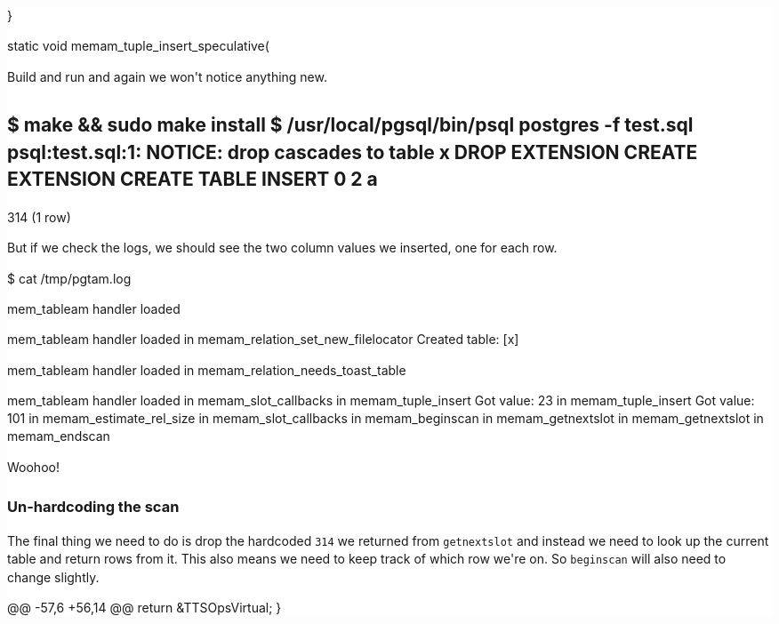  }

 static void memam_tuple_insert_speculative(

Build and run and again we won't notice anything new.

$ make && sudo make install
$ /usr/local/pgsql/bin/psql postgres -f test.sql
psql:test.sql:1: NOTICE: drop cascades to table x
DROP EXTENSION
CREATE EXTENSION
CREATE TABLE
INSERT 0 2
 a
-----
 314
(1 row)

But if we check the logs, we should see the two column values we inserted, one for each row.

$ cat /tmp/pgtam.log

mem_tableam handler loaded

mem_tableam handler loaded
in memam_relation_set_new_filelocator
Created table: [x]

mem_tableam handler loaded
in memam_relation_needs_toast_table

mem_tableam handler loaded
in memam_slot_callbacks
in memam_tuple_insert
Got value: 23
in memam_tuple_insert
Got value: 101
in memam_estimate_rel_size
in memam_slot_callbacks
in memam_beginscan
in memam_getnextslot
in memam_getnextslot
in memam_endscan

Woohoo!

### Un-hardcoding the scan

The final thing we need to do is drop the hardcoded `314` we returned from `getnextslot` and instead we need to look up the current table and return rows from it. This also means we need to keep track of which row we're on. So `beginscan` will also need to change slightly.

@@ -57,6 +56,14 @@
   return &TTSOpsVirtual;
 }
